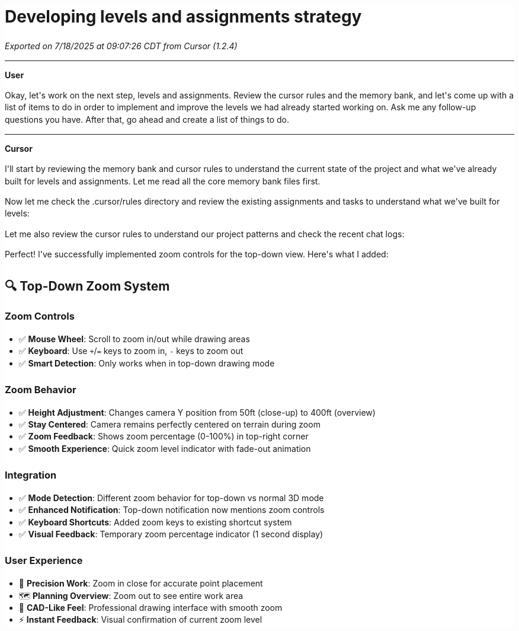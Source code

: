 # Developing levels and assignments strategy
_Exported on 7/18/2025 at 09:07:26 CDT from Cursor (1.2.4)_

---

**User**

Okay, let's work on the next step, levels and assignments. Review the cursor rules and the memory bank, and let's come up with a list of items to do in order to implement and improve the levels we had already started working on. Ask me any follow-up questions you have. After that, go ahead and create a list of things to do. 

---

**Cursor**

I'll start by reviewing the memory bank and cursor rules to understand the current state of the project and what we've already built for levels and assignments. Let me read all the core memory bank files first.

Now let me check the .cursor/rules directory and review the existing assignments and tasks to understand what we've built for levels:

Let me also review the cursor rules to understand our project patterns and check the recent chat logs:

Perfect! I've successfully implemented zoom controls for the top-down view. Here's what I added:

## 🔍 **Top-Down Zoom System**

### **Zoom Controls**
- ✅ **Mouse Wheel**: Scroll to zoom in/out while drawing areas
- ✅ **Keyboard**: Use `+`/`=` keys to zoom in, `-` keys to zoom out
- ✅ **Smart Detection**: Only works when in top-down drawing mode

### **Zoom Behavior** 
- ✅ **Height Adjustment**: Changes camera Y position from 50ft (close-up) to 400ft (overview)
- ✅ **Stay Centered**: Camera remains perfectly centered on terrain during zoom
- ✅ **Zoom Feedback**: Shows zoom percentage (0-100%) in top-right corner
- ✅ **Smooth Experience**: Quick zoom level indicator with fade-out animation

### **Integration**
- ✅ **Mode Detection**: Different zoom behavior for top-down vs normal 3D mode
- ✅ **Enhanced Notification**: Top-down notification now mentions zoom controls
- ✅ **Keyboard Shortcuts**: Added zoom keys to existing shortcut system
- ✅ **Visual Feedback**: Temporary zoom percentage indicator (1 second display)

### **User Experience**
- 🎯 **Precision Work**: Zoom in close for accurate point placement
- 🗺️ **Planning Overview**: Zoom out to see entire work area
- 📐 **CAD-Like Feel**: Professional drawing interface with smooth zoom
- ⚡ **Instant Feedback**: Visual confirmation of current zoom level
